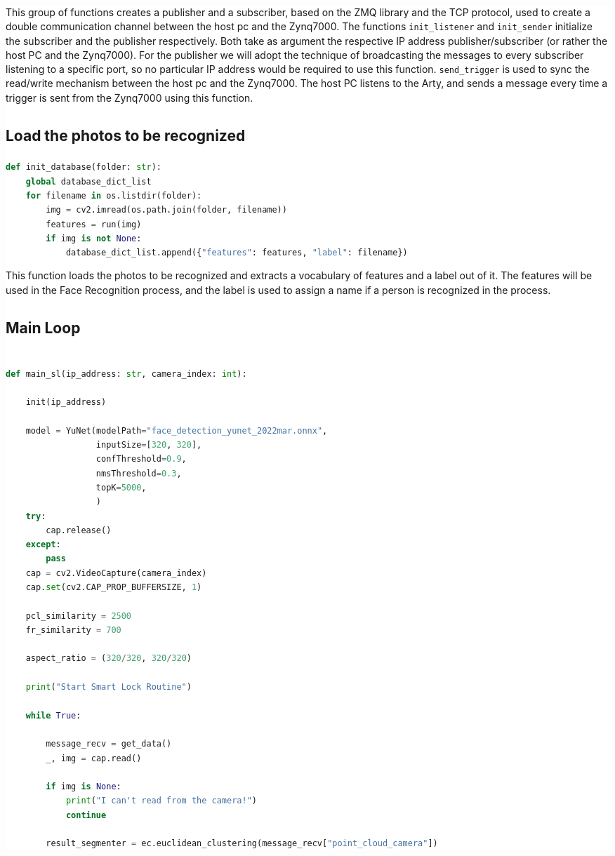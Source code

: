 This group of functions creates a publisher and a subscriber, based on the ZMQ library and the TCP protocol, used to create a double communication channel between the host pc and the Zynq7000. The functions `init_listener` and `init_sender` initialize the subscriber and the publisher respectively. Both take as argument the respective IP address publisher/subscriber (or rather the host PC and the Zynq7000). For the publisher we will adopt the technique of broadcasting the messages to every subscriber listening to a specific port, so no particular IP address would be required to use this function. `send_trigger` is used to sync the read/write mechanism between the host pc and the Zynq7000. The host PC listens to the Arty, and sends a message every time a trigger is sent from the Zynq7000 using this function.

## Load the photos to be recognized

```python
def init_database(folder: str):
    global database_dict_list
    for filename in os.listdir(folder):
        img = cv2.imread(os.path.join(folder, filename))
        features = run(img)
        if img is not None:
            database_dict_list.append({"features": features, "label": filename})
```
    
This function loads the photos to be recognized and extracts a vocabulary of features and a label out of it. The features will be used in the Face Recognition process, and the label is used to assign a name if a person is recognized in the process.

## Main Loop

```python

def main_sl(ip_address: str, camera_index: int):

    init(ip_address)

    model = YuNet(modelPath="face_detection_yunet_2022mar.onnx",
                  inputSize=[320, 320],
                  confThreshold=0.9,
                  nmsThreshold=0.3,
                  topK=5000,
                  )
    try:
        cap.release()
    except:
        pass
    cap = cv2.VideoCapture(camera_index)
    cap.set(cv2.CAP_PROP_BUFFERSIZE, 1)

    pcl_similarity = 2500
    fr_similarity = 700

    aspect_ratio = (320/320, 320/320)

    print("Start Smart Lock Routine")

    while True:

        message_recv = get_data()
        _, img = cap.read()

        if img is None:
            print("I can't read from the camera!")
            continue

        result_segmenter = ec.euclidean_clustering(message_recv["point_cloud_camera"])
```